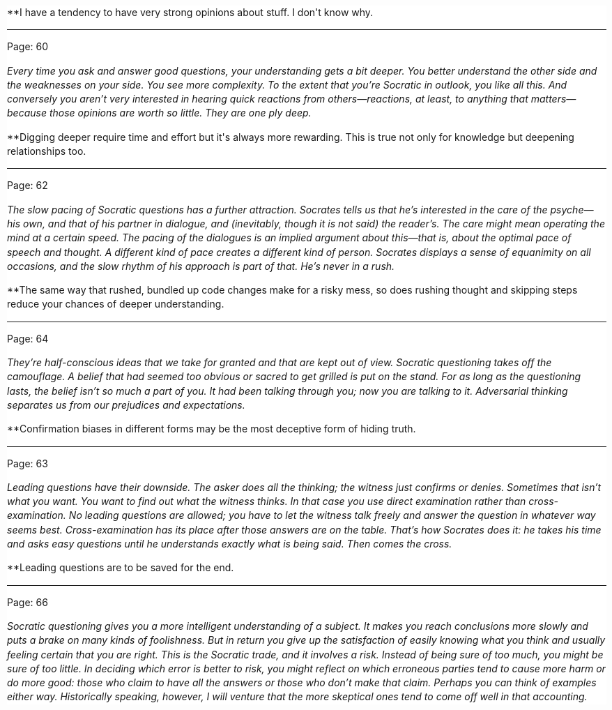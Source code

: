 **I have a tendency to have very strong opinions about stuff. I don't know why. 

---
Page: 60

*Every time you ask and answer good questions, your understanding gets a bit deeper. You better understand the other side and the weaknesses on your side. You see more complexity. To the extent that you’re Socratic in outlook, you like all this. And conversely you aren’t very interested in hearing quick reactions from others—reactions, at least, to anything that matters—because those opinions are worth so little. They are one ply deep.*

**Digging deeper require time and effort but it's always more rewarding. This is true not only for knowledge but deepening relationships too.

---
Page: 62

*The slow pacing of Socratic questions has a further attraction. Socrates tells us that he’s interested in the care of the psyche—his own, and that of his partner in dialogue, and (inevitably, though it is not said) the reader’s.
The care might mean operating the mind at a certain speed. The pacing of the dialogues is an implied argument about this—that is, about the optimal pace of speech and thought. A different kind of pace creates a different kind of person. Socrates displays a sense of equanimity on all occasions, and the slow rhythm of his approach is part of that. He’s never in a rush.*

**The same way that rushed, bundled up code changes make for a risky mess, so does rushing thought and skipping steps reduce your chances of deeper understanding. 

---
Page: 64

*They’re half-conscious ideas that we take for granted and that are kept out of view.
Socratic questioning takes off the camouflage. A belief that had seemed too obvious or sacred to get grilled is put on the stand. For as long as the questioning lasts, the belief isn’t so much a part of you. It had been talking through you; now you are talking to it. Adversarial thinking separates us from our prejudices and expectations.*

**Confirmation biases in different forms may be the most deceptive form of hiding truth.

---
Page: 63

*Leading questions have their downside. The asker does all the thinking;
the witness just confirms or denies. Sometimes that isn’t what you want.
You want to find out what the witness thinks. In that case you use direct examination rather than cross-examination. No leading questions are allowed; you have to let the witness talk freely and answer the question in whatever way seems best. Cross-examination has its place after those answers are on the table. That’s how Socrates does it: he takes his time and asks easy questions until he understands exactly what is being said. Then comes the cross.*

**Leading questions are to be saved for the end. 

---
Page: 66

*Socratic questioning gives you a more intelligent understanding of a subject. It makes you reach conclusions more slowly and puts a brake on many kinds of foolishness. But in return you give up the satisfaction of easily knowing what you think and usually feeling certain that you are right. This is the Socratic trade, and it involves a risk. Instead of being sure of too much, you might be sure of too little. In deciding which error is better to risk, you might reflect on which erroneous parties tend to cause more harm or do more good: those who claim to have all the answers or those who don’t make that claim. Perhaps you can think of examples either way. Historically speaking, however, I will venture that the more skeptical ones tend to come off well in that accounting.*

